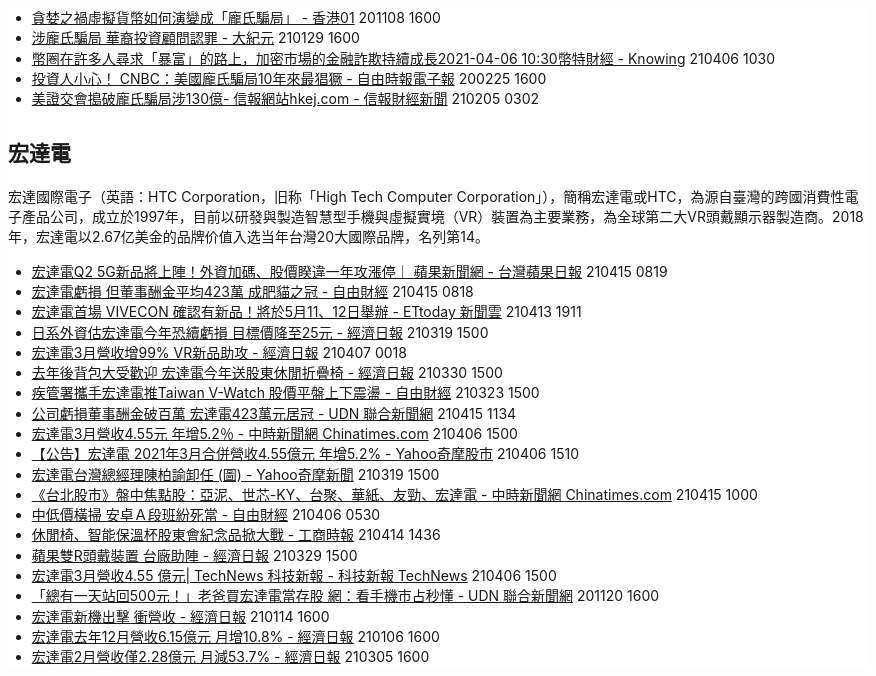 - [貪婪之禍虛擬貨幣如何演變成「龐氏騙局」 - 香港01](https://www.hk01.com/%E5%91%A8%E5%A0%B1/542548/%E8%B2%AA%E5%A9%AA%E4%B9%8B%E7%A6%8D-%E8%99%9B%E6%93%AC%E8%B2%A8%E5%B9%A3%E5%A6%82%E4%BD%95%E6%BC%94%E8%AE%8A%E6%88%90-%E9%BE%90%E6%B0%8F%E9%A8%99%E5%B1%80 "貪婪之禍虛擬貨幣如何演變成「龐氏騙局」 - 香港01") 201108 1600
- [涉龐氏騙局 華裔投資顧問認罪 - 大紀元](https://www.epochtimes.com/b5/21/1/29/n12719653.htm "涉龐氏騙局 華裔投資顧問認罪 - 大紀元") 210129 1600
- [幣圈在許多人尋求「暴富」的路上，加密市場的金融詐欺持續成長2021-04-06 10:30幣特財經 - Knowing](https://news.knowing.asia/news/8021f24f-f22f-4483-8d96-f0777b7fd5b3 "幣圈在許多人尋求「暴富」的路上，加密市場的金融詐欺持續成長2021-04-06 10:30幣特財經 - Knowing") 210406 1030
- [投資人小心！ CNBC：美國龐氏騙局10年來最猖獗 - 自由時報電子報](https://ec.ltn.com.tw/article/breakingnews/3079421 "投資人小心！ CNBC：美國龐氏騙局10年來最猖獗 - 自由時報電子報") 200225 1600
- [美證交會搗破龐氏騙局涉130億- 信報網站hkej.com - 信報財經新聞](https://www2.hkej.com/instantnews/international/article/2707063 "美證交會搗破龐氏騙局涉130億- 信報網站hkej.com - 信報財經新聞") 210205 0302

## 宏達電

宏達國際電子（英語：HTC Corporation，旧称「High Tech Computer Corporation」），簡稱宏達電或HTC，為源自臺灣的跨國消費性電子產品公司，成立於1997年，目前以研發與製造智慧型手機與虛擬實境（VR）裝置為主要業務，為全球第二大VR頭戴顯示器製造商。2018年，宏達電以2.67亿美金的品牌价值入选当年台灣20大國際品牌，名列第14。
- [宏達電Q2 5G新品將上陣！外資加碼、股價睽違一年攻漲停｜ 蘋果新聞網 - 台灣蘋果日報](https://tw.appledaily.com/property/20210415/5VA6ZZBA4RAHLF6DMLJCBBAFWA/ "宏達電Q2 5G新品將上陣！外資加碼、股價睽違一年攻漲停｜ 蘋果新聞網 - 台灣蘋果日報") 210415 0819
- [宏達電虧損 但董事酬金平均423萬 成肥貓之冠 - 自由財經](https://ec.ltn.com.tw/article/breakingnews/3500282 "宏達電虧損 但董事酬金平均423萬 成肥貓之冠 - 自由財經") 210415 0818
- [宏達電首場 VIVECON 確認有新品！將於5月11、12日舉辦 - ETtoday 新聞雲](https://www.ettoday.net/news/20210413/1959551.htm "宏達電首場 VIVECON 確認有新品！將於5月11、12日舉辦 - ETtoday 新聞雲") 210413 1911
- [日系外資估宏達電今年恐續虧損 目標價降至25元 - 經濟日報](https://money.udn.com/money/story/5710/5328986 "日系外資估宏達電今年恐續虧損 目標價降至25元 - 經濟日報") 210319 1500
- [宏達電3月營收增99% VR新品助攻 - 經濟日報](https://money.udn.com/money/story/5710/5369838 "宏達電3月營收增99% VR新品助攻 - 經濟日報") 210407 0018
- [去年後背包大受歡迎 宏達電今年送股東休閒折疊椅 - 經濟日報](https://money.udn.com/money/story/5612/5354320 "去年後背包大受歡迎 宏達電今年送股東休閒折疊椅 - 經濟日報") 210330 1500
- [疾管署攜手宏達電推Taiwan V-Watch 股價平盤上下震盪 - 自由財經](https://ec.ltn.com.tw/article/breakingnews/3475803 "疾管署攜手宏達電推Taiwan V-Watch 股價平盤上下震盪 - 自由財經") 210323 1500
- [公司虧損董事酬金破百萬 宏達電423萬元居冠 - UDN 聯合新聞網](https://udn.com/news/story/7253/5389775?from=udn_ch2_menu_v2_main_cate "公司虧損董事酬金破百萬 宏達電423萬元居冠 - UDN 聯合新聞網") 210415 1134
- [宏達電3月營收4.55元 年增5.2％ - 中時新聞網 Chinatimes.com](https://www.chinatimes.com/realtimenews/20210406005233-260410 "宏達電3月營收4.55元 年增5.2％ - 中時新聞網 Chinatimes.com") 210406 1500
- [【公告】宏達電 2021年3月合併營收4.55億元 年增5.2% - Yahoo奇摩股市](https://tw.stock.yahoo.com/news/%E5%85%AC%E5%91%8A-%E5%AE%8F%E9%81%94%E9%9B%BB-2021%E5%B9%B43%E6%9C%88%E5%90%88%E4%BD%B5%E7%87%9F%E6%94%B64-55%E5%84%84%E5%85%83-%E5%B9%B4%E5%A2%9E5-071054092.html "【公告】宏達電 2021年3月合併營收4.55億元 年增5.2% - Yahoo奇摩股市") 210406 1510
- [宏達電台灣總經理陳柏諭卸任 (圖) - Yahoo奇摩新聞](https://tw.news.yahoo.com/%E5%AE%8F%E9%81%94%E9%9B%BB%E5%8F%B0%E7%81%A3%E7%B8%BD%E7%B6%93%E7%90%86%E9%99%B3%E6%9F%8F%E8%AB%AD%E5%8D%B8%E4%BB%BB-%E5%9C%96-093529096.html "宏達電台灣總經理陳柏諭卸任 (圖) - Yahoo奇摩新聞") 210319 1500
- [《台北股市》盤中焦點股：亞泥、世芯-KY、台聚、華紙、友勁、宏達電 - 中時新聞網 Chinatimes.com](https://www.chinatimes.com/realtimenews/20210415002844-260410 "《台北股市》盤中焦點股：亞泥、世芯-KY、台聚、華紙、友勁、宏達電 - 中時新聞網 Chinatimes.com") 210415 1000
- [中低價橫掃 安卓Ａ段班紛死當 - 自由財經](https://ec.ltn.com.tw/article/paper/1441446 "中低價橫掃 安卓Ａ段班紛死當 - 自由財經") 210406 0530
- [休閒椅、智能保溫杯股東會紀念品掀大戰 - 工商時報](https://ctee.com.tw/news/stock/444993.html "休閒椅、智能保溫杯股東會紀念品掀大戰 - 工商時報") 210414 1436
- [蘋果雙R頭戴裝置 台廠助陣 - 經濟日報](https://money.udn.com/money/story/5612/5350283 "蘋果雙R頭戴裝置 台廠助陣 - 經濟日報") 210329 1500
- [宏達電3月營收4.55 億元| TechNews 科技新報 - 科技新報 TechNews](https://finance.technews.tw/2021/04/06/htc-2498-202103-financial-report/ "宏達電3月營收4.55 億元| TechNews 科技新報 - 科技新報 TechNews") 210406 1500
- [「總有一天站回500元！」老爸買宏達電當存股 網：看手機市占秒懂 - UDN 聯合新聞網](https://udn.com/news/story/7253/5030016 "「總有一天站回500元！」老爸買宏達電當存股 網：看手機市占秒懂 - UDN 聯合新聞網") 201120 1600
- [宏達電新機出擊 衝營收 - 經濟日報](https://money.udn.com/money/story/5607/5171871 "宏達電新機出擊 衝營收 - 經濟日報") 210114 1600
- [宏達電去年12月營收6.15億元 月增10.8% - 經濟日報](https://money.udn.com/money/story/5612/5152596 "宏達電去年12月營收6.15億元 月增10.8% - 經濟日報") 210106 1600
- [宏達電2月營收僅2.28億元 月減53.7% - 經濟日報](https://money.udn.com/money/story/5612/5297080 "宏達電2月營收僅2.28億元 月減53.7% - 經濟日報") 210305 1600
